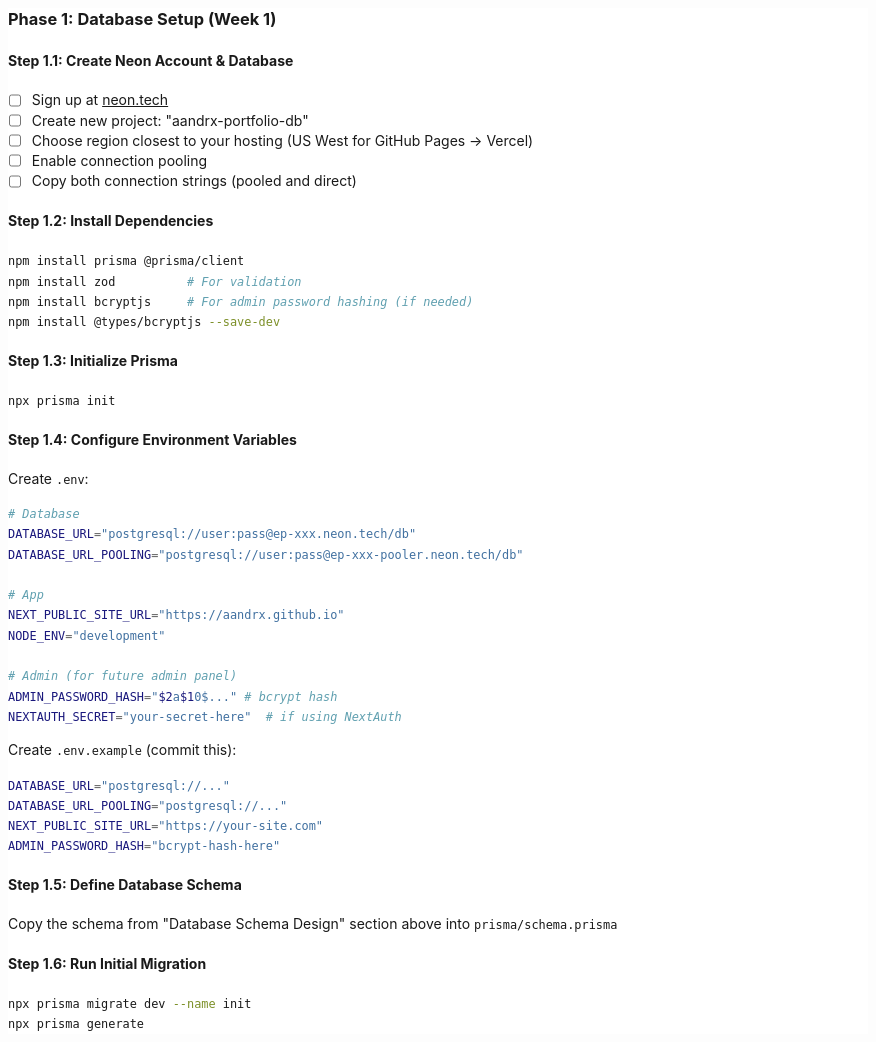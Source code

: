 ### Phase 1: Database Setup (Week 1)

#### Step 1.1: Create Neon Account & Database
- [ ] Sign up at [neon.tech](https://neon.tech)
- [ ] Create new project: "aandrx-portfolio-db"
- [ ] Choose region closest to your hosting (US West for GitHub Pages → Vercel)
- [ ] Enable connection pooling
- [ ] Copy both connection strings (pooled and direct)

#### Step 1.2: Install Dependencies
```bash
npm install prisma @prisma/client
npm install zod          # For validation
npm install bcryptjs     # For admin password hashing (if needed)
npm install @types/bcryptjs --save-dev
```

#### Step 1.3: Initialize Prisma
```bash
npx prisma init
```

#### Step 1.4: Configure Environment Variables
Create `.env`:
```bash
# Database
DATABASE_URL="postgresql://user:pass@ep-xxx.neon.tech/db"
DATABASE_URL_POOLING="postgresql://user:pass@ep-xxx-pooler.neon.tech/db"

# App
NEXT_PUBLIC_SITE_URL="https://aandrx.github.io"
NODE_ENV="development"

# Admin (for future admin panel)
ADMIN_PASSWORD_HASH="$2a$10$..." # bcrypt hash
NEXTAUTH_SECRET="your-secret-here"  # if using NextAuth
```

Create `.env.example` (commit this):
```bash
DATABASE_URL="postgresql://..."
DATABASE_URL_POOLING="postgresql://..."
NEXT_PUBLIC_SITE_URL="https://your-site.com"
ADMIN_PASSWORD_HASH="bcrypt-hash-here"
```

#### Step 1.5: Define Database Schema
Copy the schema from "Database Schema Design" section above into `prisma/schema.prisma`

#### Step 1.6: Run Initial Migration
```bash
npx prisma migrate dev --name init
npx prisma generate
```
